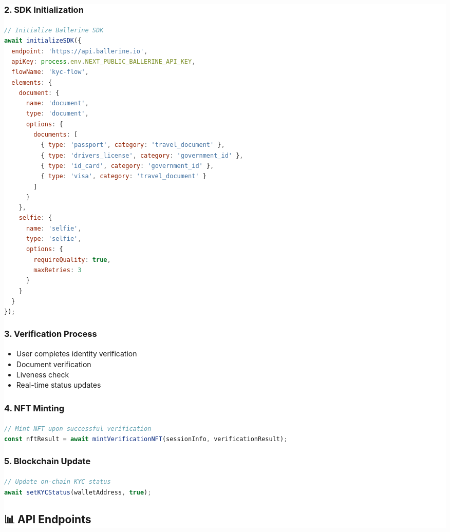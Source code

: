 ### 2. SDK Initialization
```javascript
// Initialize Ballerine SDK
await initializeSDK({
  endpoint: 'https://api.ballerine.io',
  apiKey: process.env.NEXT_PUBLIC_BALLERINE_API_KEY,
  flowName: 'kyc-flow',
  elements: {
    document: {
      name: 'document',
      type: 'document',
      options: {
        documents: [
          { type: 'passport', category: 'travel_document' },
          { type: 'drivers_license', category: 'government_id' },
          { type: 'id_card', category: 'government_id' },
          { type: 'visa', category: 'travel_document' }
        ]
      }
    },
    selfie: {
      name: 'selfie',
      type: 'selfie',
      options: {
        requireQuality: true,
        maxRetries: 3
      }
    }
  }
});
```

### 3. Verification Process
- User completes identity verification
- Document verification
- Liveness check
- Real-time status updates

### 4. NFT Minting
```javascript
// Mint NFT upon successful verification
const nftResult = await mintVerificationNFT(sessionInfo, verificationResult);
```

### 5. Blockchain Update
```javascript
// Update on-chain KYC status
await setKYCStatus(walletAddress, true);
```

## 📊 API Endpoints
